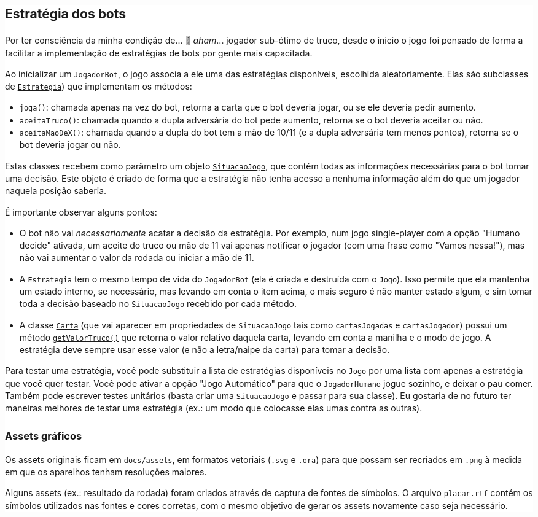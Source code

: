 
## Estratégia dos bots

Por ter consciência da minha condição de... ~~🦆~~ _aham_... jogador sub-ótimo de truco, desde o início o jogo foi pensado de forma a facilitar a implementação de estratégias de bots por gente mais capacitada.

Ao inicializar um `JogadorBot`, o jogo associa a ele uma das estratégias disponíveis, escolhida aleatoriamente. Elas são subclasses de [`Estrategia`](../core/src/main/java/me/chester/minitruco/core/Estrategia.java)) que implementam os métodos:

- `joga()`: chamada apenas na vez do bot, retorna a carta que o bot deveria jogar, ou se ele deveria pedir aumento.
- `aceitaTruco()`: chamada quando a dupla adversária do bot pede aumento, retorna se o bot deveria aceitar ou não.
- `aceitaMaoDeX()`: chamada quando a dupla do bot tem a mão de 10/11 (e a dupla adversária tem menos pontos), retorna se o bot deveria jogar ou não.

Estas classes recebem como parâmetro um objeto [`SituacaoJogo`](../core/src/main/java/me/chester/minitruco/core/SituacaoJogo.java), que contém todas as informações necessárias para o bot tomar uma decisão. Este objeto é criado de forma que a estratégia não tenha acesso a nenhuma informação além do que um jogador naquela posição saberia.

É importante observar alguns pontos:

- O bot não vai _necessariamente_ acatar a decisão da estratégia. Por exemplo, num jogo single-player com a opção "Humano decide" ativada, um aceite do truco ou mão de 11 vai apenas notificar o jogador (com uma frase como "Vamos nessa!"), mas não vai aumentar o valor da rodada ou iniciar a mão de 11.

- A `Estrategia` tem o mesmo tempo de vida do `JogadorBot` (ela é criada e destruída com o `Jogo`). Isso permite que ela mantenha um estado interno, se necessário, mas levando em conta o item acima, o mais seguro é não manter estado algum, e sim tomar toda a decisão baseado no `SituacaoJogo` recebido por cada método.

- A classe [`Carta`](../core/src/main/java/me/chester/minitruco/core/Carta.java) (que vai aparecer em propriedades de `SituacaoJogo` tais como `cartasJogadas` e `cartasJogador`) possui um método [`getValorTruco()`](../core/src/main/java/me/chester/minitruco/core/Carta.java#L163) que retorna o valor relativo daquela carta, levando em conta a manilha e o modo de jogo. A estratégia deve sempre usar esse valor (e não a letra/naipe da carta) para tomar a decisão.

Para testar uma estratégia, você pode substituir a lista de estratégias disponíveis no [`Jogo`](../core/src/main/java/me/chester/minitruco/core/Jogo.java) por uma lista com apenas a estratégia que você quer testar. Você pode ativar a opção "Jogo Automático" para que o `JogadorHumano` jogue sozinho, e deixar o pau comer. Também pode escrever testes unitários (basta criar uma `SituacaoJogo` e passar para sua classe). Eu gostaria de no futuro ter maneiras melhores de testar uma estratégia (ex.: um modo que colocasse elas umas contra as outras).

### Assets gráficos

Os assets originais ficam em [`docs/assets`](../docs/assets), em formatos vetoriais ([`.svg`](https://www.lifewire.com/svg-file-4120603) e [`.ora`](https://www.lifewire.com/ora-file-2622117)) para que possam ser recriados em `.png` à medida em que os aparelhos tenham resoluções maiores.

Alguns assets (ex.: resultado da rodada) foram criados através de captura de fontes de símbolos. O arquivo [`placar.rtf`](../docs/assets/placar.rtf) contém os símbolos utilizados nas fontes e cores corretas, com o mesmo objetivo de gerar os assets novamente caso seja necessário.
